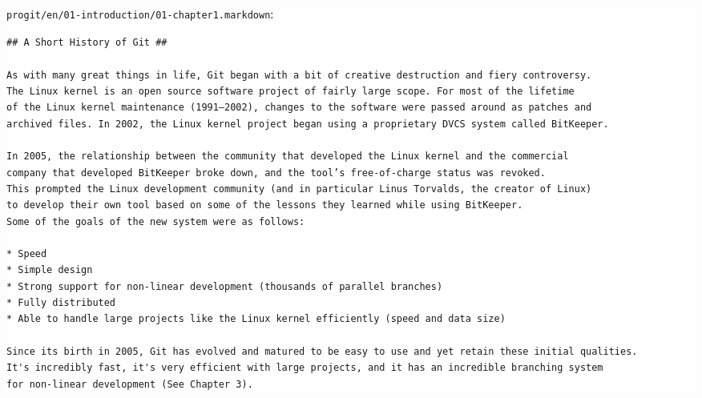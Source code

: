 
`progit/en/01-introduction/01-chapter1.markdown`:

~~~
## A Short History of Git ##

As with many great things in life, Git began with a bit of creative destruction and fiery controversy.
The Linux kernel is an open source software project of fairly large scope. For most of the lifetime
of the Linux kernel maintenance (1991–2002), changes to the software were passed around as patches and
archived files. In 2002, the Linux kernel project began using a proprietary DVCS system called BitKeeper.

In 2005, the relationship between the community that developed the Linux kernel and the commercial
company that developed BitKeeper broke down, and the tool’s free-of-charge status was revoked.
This prompted the Linux development community (and in particular Linus Torvalds, the creator of Linux)
to develop their own tool based on some of the lessons they learned while using BitKeeper.
Some of the goals of the new system were as follows:

* Speed
* Simple design
* Strong support for non-linear development (thousands of parallel branches)
* Fully distributed
* Able to handle large projects like the Linux kernel efficiently (speed and data size)

Since its birth in 2005, Git has evolved and matured to be easy to use and yet retain these initial qualities.
It's incredibly fast, it's very efficient with large projects, and it has an incredible branching system
for non-linear development (See Chapter 3).
~~~
